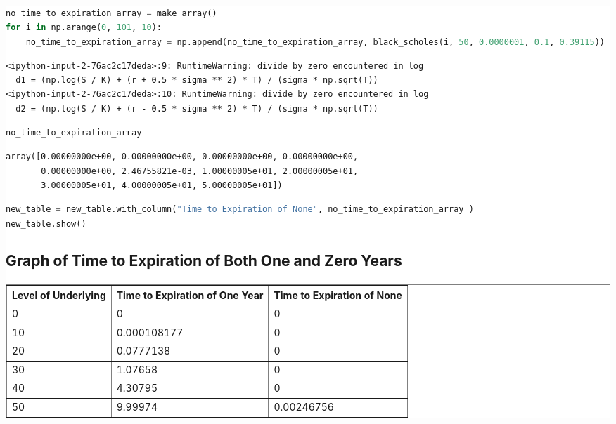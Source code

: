 

```python
no_time_to_expiration_array = make_array()
for i in np.arange(0, 101, 10): 
    no_time_to_expiration_array = np.append(no_time_to_expiration_array, black_scholes(i, 50, 0.0000001, 0.1, 0.39115))
```

    <ipython-input-2-76ac2c17deda>:9: RuntimeWarning: divide by zero encountered in log
      d1 = (np.log(S / K) + (r + 0.5 * sigma ** 2) * T) / (sigma * np.sqrt(T))
    <ipython-input-2-76ac2c17deda>:10: RuntimeWarning: divide by zero encountered in log
      d2 = (np.log(S / K) + (r - 0.5 * sigma ** 2) * T) / (sigma * np.sqrt(T))



```python
no_time_to_expiration_array 
```




    array([0.00000000e+00, 0.00000000e+00, 0.00000000e+00, 0.00000000e+00,
           0.00000000e+00, 2.46755821e-03, 1.00000005e+01, 2.00000005e+01,
           3.00000005e+01, 4.00000005e+01, 5.00000005e+01])




```python
new_table = new_table.with_column("Time to Expiration of None", no_time_to_expiration_array )
new_table.show()
```


## Graph of Time to Expiration of Both One and Zero Years 


<table border="1" class="dataframe">
    <thead>
        <tr>
            <th>Level of Underlying</th> <th>Time to Expiration of One Year</th> <th>Time to Expiration of None</th>
        </tr>
    </thead>
    <tbody>
        <tr>
            <td>0                  </td> <td>0                             </td> <td>0                         </td>
        </tr>
        <tr>
            <td>10                 </td> <td>0.000108177                   </td> <td>0                         </td>
        </tr>
        <tr>
            <td>20                 </td> <td>0.0777138                     </td> <td>0                         </td>
        </tr>
        <tr>
            <td>30                 </td> <td>1.07658                       </td> <td>0                         </td>
        </tr>
        <tr>
            <td>40                 </td> <td>4.30795                       </td> <td>0                         </td>
        </tr>
        <tr>
            <td>50                 </td> <td>9.99974                       </td> <td>0.00246756                </td>
        </tr>
        <tr>